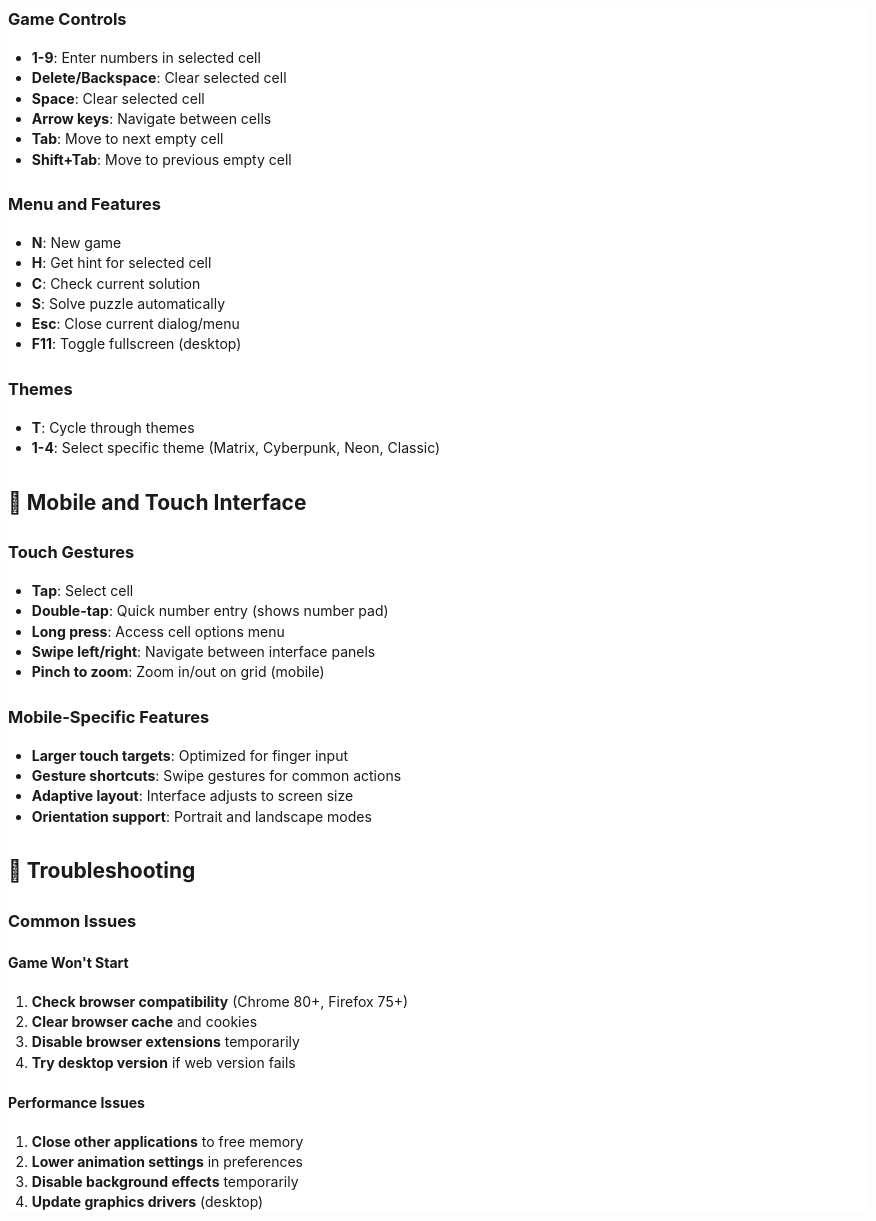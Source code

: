 ### Game Controls
- **1-9**: Enter numbers in selected cell
- **Delete/Backspace**: Clear selected cell
- **Space**: Clear selected cell
- **Arrow keys**: Navigate between cells
- **Tab**: Move to next empty cell
- **Shift+Tab**: Move to previous empty cell

### Menu and Features
- **N**: New game
- **H**: Get hint for selected cell
- **C**: Check current solution
- **S**: Solve puzzle automatically
- **Esc**: Close current dialog/menu
- **F11**: Toggle fullscreen (desktop)

### Themes
- **T**: Cycle through themes
- **1-4**: Select specific theme (Matrix, Cyberpunk, Neon, Classic)

## 📱 Mobile and Touch Interface

### Touch Gestures
- **Tap**: Select cell
- **Double-tap**: Quick number entry (shows number pad)
- **Long press**: Access cell options menu
- **Swipe left/right**: Navigate between interface panels
- **Pinch to zoom**: Zoom in/out on grid (mobile)

### Mobile-Specific Features
- **Larger touch targets**: Optimized for finger input
- **Gesture shortcuts**: Swipe gestures for common actions
- **Adaptive layout**: Interface adjusts to screen size
- **Orientation support**: Portrait and landscape modes

## 🔧 Troubleshooting

### Common Issues

#### Game Won't Start
1. **Check browser compatibility** (Chrome 80+, Firefox 75+)
2. **Clear browser cache** and cookies
3. **Disable browser extensions** temporarily
4. **Try desktop version** if web version fails

#### Performance Issues
1. **Close other applications** to free memory
2. **Lower animation settings** in preferences
3. **Disable background effects** temporarily
4. **Update graphics drivers** (desktop)
